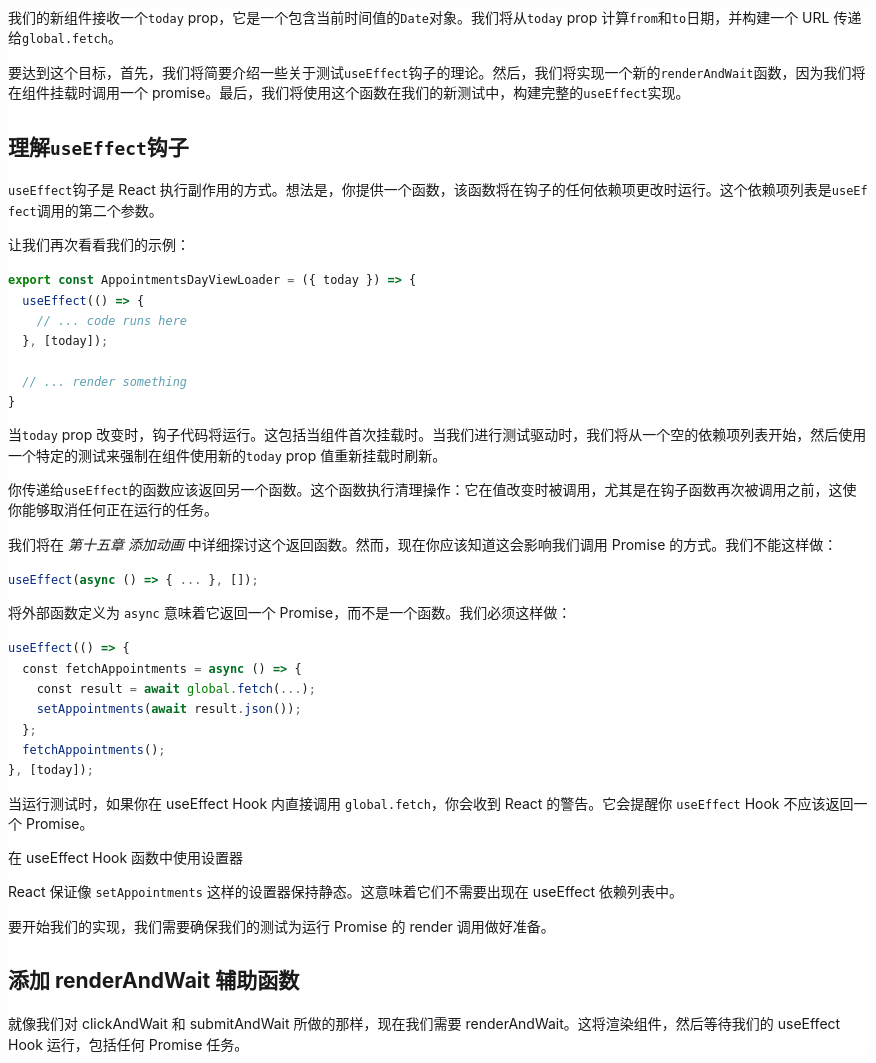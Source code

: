 我们的新组件接收一个`today` prop，它是一个包含当前时间值的`Date`对象。我们将从`today` prop 计算`from`和`to`日期，并构建一个 URL 传递给`global.fetch`。

要达到这个目标，首先，我们将简要介绍一些关于测试`useEffect`钩子的理论。然后，我们将实现一个新的`renderAndWait`函数，因为我们将在组件挂载时调用一个 promise。最后，我们将使用这个函数在我们的新测试中，构建完整的`useEffect`实现。

## 理解`useEffect`钩子

`useEffect`钩子是 React 执行副作用的方式。想法是，你提供一个函数，该函数将在钩子的任何依赖项更改时运行。这个依赖项列表是`useEffect`调用的第二个参数。

让我们再次看看我们的示例：

```js
export const AppointmentsDayViewLoader = ({ today }) => {
  useEffect(() => {
    // ... code runs here
  }, [today]);

  // ... render something
}
```

当`today` prop 改变时，钩子代码将运行。这包括当组件首次挂载时。当我们进行测试驱动时，我们将从一个空的依赖项列表开始，然后使用一个特定的测试来强制在组件使用新的`today` prop 值重新挂载时刷新。

你传递给`useEffect`的函数应该返回另一个函数。这个函数执行清理操作：它在值改变时被调用，尤其是在钩子函数再次被调用之前，这使你能够取消任何正在运行的任务。

我们将在 *第十五章* *添加动画* 中详细探讨这个返回函数。然而，现在你应该知道这会影响我们调用 Promise 的方式。我们不能这样做：

```js
useEffect(async () => { ... }, []);
```

将外部函数定义为 `async` 意味着它返回一个 Promise，而不是一个函数。我们必须这样做：

```js
useEffect(() => {
  const fetchAppointments = async () => {
    const result = await global.fetch(...);      
    setAppointments(await result.json());
  };
  fetchAppointments();
}, [today]);
```

当运行测试时，如果你在 useEffect Hook 内直接调用 `global.fetch`，你会收到 React 的警告。它会提醒你 `useEffect` Hook 不应该返回一个 Promise。

在 useEffect Hook 函数中使用设置器

React 保证像 `setAppointments` 这样的设置器保持静态。这意味着它们不需要出现在 useEffect 依赖列表中。

要开始我们的实现，我们需要确保我们的测试为运行 Promise 的 render 调用做好准备。

## 添加 renderAndWait 辅助函数

就像我们对 clickAndWait 和 submitAndWait 所做的那样，现在我们需要 renderAndWait。这将渲染组件，然后等待我们的 useEffect Hook 运行，包括任何 Promise 任务。
